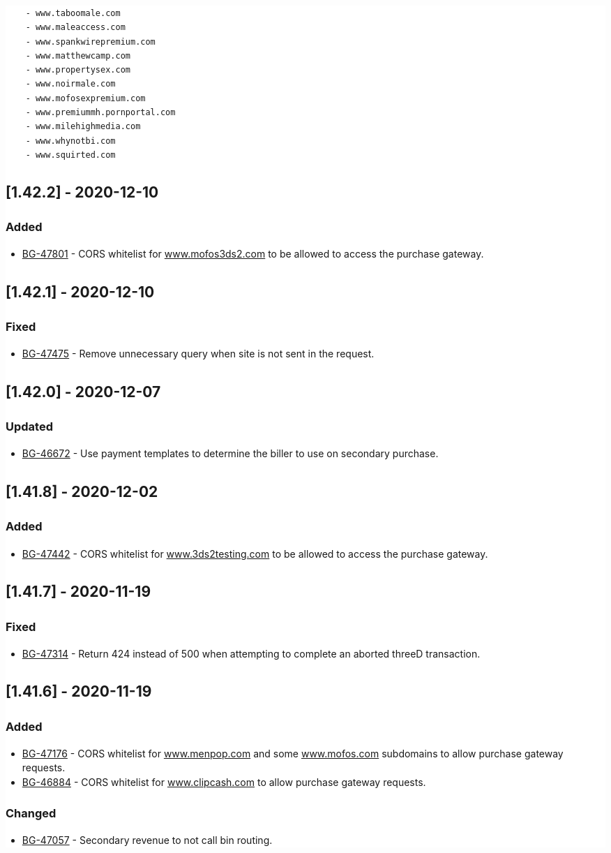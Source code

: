         - www.taboomale.com
        - www.maleaccess.com
        - www.spankwirepremium.com
        - www.matthewcamp.com
        - www.propertysex.com
        - www.noirmale.com
        - www.mofosexpremium.com
        - www.premiummh.pornportal.com
        - www.milehighmedia.com
        - www.whynotbi.com
        - www.squirted.com

## [1.42.2] - 2020-12-10
### Added
- [BG-47801](https://jira.mgcorp.co/browse/BG-47801) - CORS whitelist for www.mofos3ds2.com to be allowed to access the purchase gateway.

## [1.42.1] - 2020-12-10
### Fixed
- [BG-47475](https://jira.mgcorp.co/browse/BG-47475) - Remove unnecessary query when site is not sent in the request.

## [1.42.0] - 2020-12-07
### Updated
- [BG-46672](https://jira.mgcorp.co/browse/BG-46672) - Use payment templates to determine the biller to use on secondary purchase.

## [1.41.8] - 2020-12-02
### Added
- [BG-47442](https://jira.mgcorp.co/browse/BG-47442) - CORS whitelist for www.3ds2testing.com to be allowed to access the purchase gateway.

## [1.41.7] - 2020-11-19
### Fixed
- [BG-47314](https://jira.mgcorp.co/browse/BG-47314) - Return 424 instead of 500 when attempting to complete an aborted threeD transaction.

## [1.41.6] - 2020-11-19
### Added
- [BG-47176](https://jira.mgcorp.co/browse/BG-47176) - CORS whitelist for www.menpop.com and some www.mofos.com subdomains to allow purchase gateway requests.
- [BG-46884](https://jira.mgcorp.co/browse/BG-46884) - CORS whitelist for www.clipcash.com to allow purchase gateway requests. 
### Changed
- [BG-47057](https://jira.mgcorp.co/browse/BG-47057) - Secondary revenue to not call bin routing.
